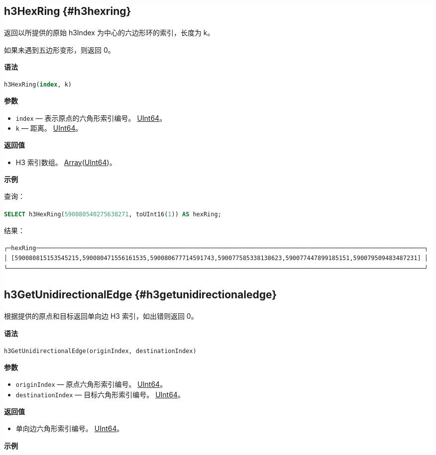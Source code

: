 ## h3HexRing {#h3hexring}

返回以所提供的原始 h3Index 为中心的六边形环的索引，长度为 k。

如果未遇到五边形变形，则返回 0。

**语法**

```sql
h3HexRing(index, k)
```

**参数**

- `index` — 表示原点的六角形索引编号。 [UInt64](../../data-types/int-uint.md)。
- `k` — 距离。 [UInt64](../../data-types/int-uint.md)。

**返回值**

- H3 索引数组。 [Array](../../data-types/array.md)([UInt64](../../data-types/int-uint.md))。

**示例**

查询：

```sql
SELECT h3HexRing(590080540275638271, toUInt16(1)) AS hexRing;
```

结果：

```text
┌─hexRing─────────────────────────────────────────────────────────────────────────────────────────────────────────────┐
│ [590080815153545215,590080471556161535,590080677714591743,590077585338138623,590077447899185151,590079509483487231] │
└─────────────────────────────────────────────────────────────────────────────────────────────────────────────────────┘
```

## h3GetUnidirectionalEdge {#h3getunidirectionaledge}

根据提供的原点和目标返回单向边 H3 索引，如出错则返回 0。

**语法**

```sql
h3GetUnidirectionalEdge(originIndex, destinationIndex)
```

**参数**

- `originIndex` — 原点六角形索引编号。 [UInt64](../../data-types/int-uint.md)。
- `destinationIndex` — 目标六角形索引编号。 [UInt64](../../data-types/int-uint.md)。

**返回值**

- 单向边六角形索引编号。 [UInt64](../../data-types/int-uint.md)。

**示例**
